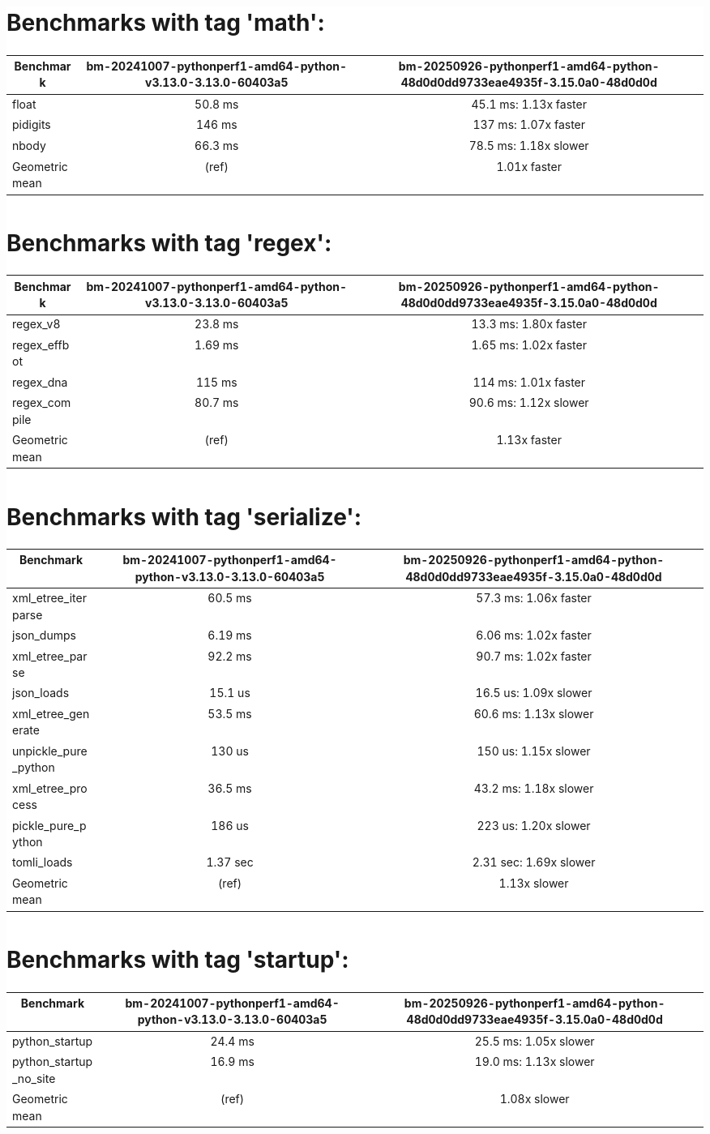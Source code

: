 Benchmarks with tag 'math':
===========================

| Benchmark      | bm-20241007-pythonperf1-amd64-python-v3.13.0-3.13.0-60403a5 | bm-20250926-pythonperf1-amd64-python-48d0d0dd9733eae4935f-3.15.0a0-48d0d0d |
|----------------|:-----------------------------------------------------------:|:--------------------------------------------------------------------------:|
| float          | 50.8 ms                                                     | 45.1 ms: 1.13x faster                                                      |
| pidigits       | 146 ms                                                      | 137 ms: 1.07x faster                                                       |
| nbody          | 66.3 ms                                                     | 78.5 ms: 1.18x slower                                                      |
| Geometric mean | (ref)                                                       | 1.01x faster                                                               |

Benchmarks with tag 'regex':
============================

| Benchmark      | bm-20241007-pythonperf1-amd64-python-v3.13.0-3.13.0-60403a5 | bm-20250926-pythonperf1-amd64-python-48d0d0dd9733eae4935f-3.15.0a0-48d0d0d |
|----------------|:-----------------------------------------------------------:|:--------------------------------------------------------------------------:|
| regex_v8       | 23.8 ms                                                     | 13.3 ms: 1.80x faster                                                      |
| regex_effbot   | 1.69 ms                                                     | 1.65 ms: 1.02x faster                                                      |
| regex_dna      | 115 ms                                                      | 114 ms: 1.01x faster                                                       |
| regex_compile  | 80.7 ms                                                     | 90.6 ms: 1.12x slower                                                      |
| Geometric mean | (ref)                                                       | 1.13x faster                                                               |

Benchmarks with tag 'serialize':
================================

| Benchmark            | bm-20241007-pythonperf1-amd64-python-v3.13.0-3.13.0-60403a5 | bm-20250926-pythonperf1-amd64-python-48d0d0dd9733eae4935f-3.15.0a0-48d0d0d |
|----------------------|:-----------------------------------------------------------:|:--------------------------------------------------------------------------:|
| xml_etree_iterparse  | 60.5 ms                                                     | 57.3 ms: 1.06x faster                                                      |
| json_dumps           | 6.19 ms                                                     | 6.06 ms: 1.02x faster                                                      |
| xml_etree_parse      | 92.2 ms                                                     | 90.7 ms: 1.02x faster                                                      |
| json_loads           | 15.1 us                                                     | 16.5 us: 1.09x slower                                                      |
| xml_etree_generate   | 53.5 ms                                                     | 60.6 ms: 1.13x slower                                                      |
| unpickle_pure_python | 130 us                                                      | 150 us: 1.15x slower                                                       |
| xml_etree_process    | 36.5 ms                                                     | 43.2 ms: 1.18x slower                                                      |
| pickle_pure_python   | 186 us                                                      | 223 us: 1.20x slower                                                       |
| tomli_loads          | 1.37 sec                                                    | 2.31 sec: 1.69x slower                                                     |
| Geometric mean       | (ref)                                                       | 1.13x slower                                                               |

Benchmarks with tag 'startup':
==============================

| Benchmark              | bm-20241007-pythonperf1-amd64-python-v3.13.0-3.13.0-60403a5 | bm-20250926-pythonperf1-amd64-python-48d0d0dd9733eae4935f-3.15.0a0-48d0d0d |
|------------------------|:-----------------------------------------------------------:|:--------------------------------------------------------------------------:|
| python_startup         | 24.4 ms                                                     | 25.5 ms: 1.05x slower                                                      |
| python_startup_no_site | 16.9 ms                                                     | 19.0 ms: 1.13x slower                                                      |
| Geometric mean         | (ref)                                                       | 1.08x slower                                                               |
